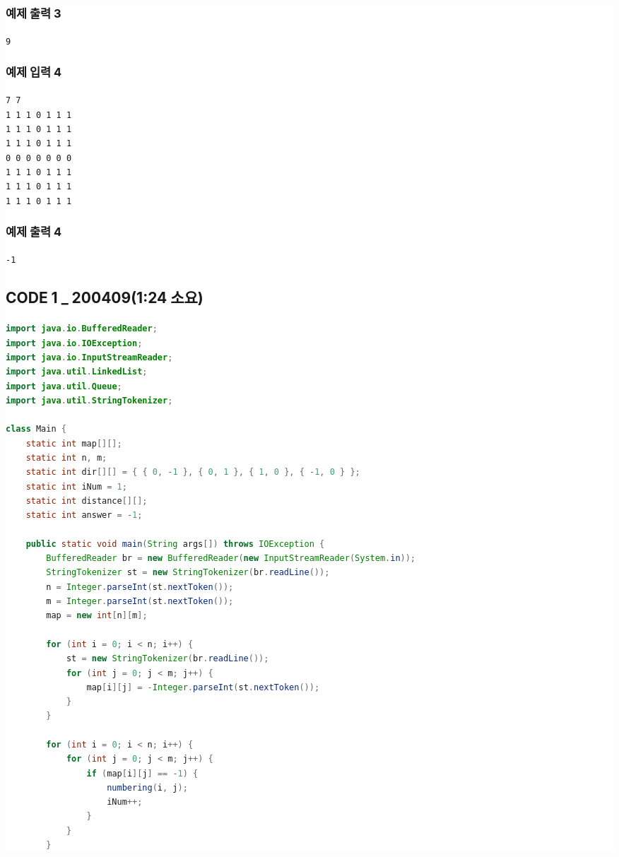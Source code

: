 ### 예제 출력 3

```text
9
```

### 예제 입력 4

```text
7 7
1 1 1 0 1 1 1
1 1 1 0 1 1 1
1 1 1 0 1 1 1
0 0 0 0 0 0 0
1 1 1 0 1 1 1
1 1 1 0 1 1 1
1 1 1 0 1 1 1
```

### 예제 출력 4

```text
-1
```

##  CODE 1 \_ 200409\(1:24 소요\)

```java
import java.io.BufferedReader;
import java.io.IOException;
import java.io.InputStreamReader;
import java.util.LinkedList;
import java.util.Queue;
import java.util.StringTokenizer;

class Main {
	static int map[][];
	static int n, m;
	static int dir[][] = { { 0, -1 }, { 0, 1 }, { 1, 0 }, { -1, 0 } };
	static int iNum = 1;
	static int distance[][];
	static int answer = -1;

	public static void main(String args[]) throws IOException {
		BufferedReader br = new BufferedReader(new InputStreamReader(System.in));
		StringTokenizer st = new StringTokenizer(br.readLine());
		n = Integer.parseInt(st.nextToken());
		m = Integer.parseInt(st.nextToken());
		map = new int[n][m];

		for (int i = 0; i < n; i++) {
			st = new StringTokenizer(br.readLine());
			for (int j = 0; j < m; j++) {
				map[i][j] = -Integer.parseInt(st.nextToken());
			}
		}

		for (int i = 0; i < n; i++) {
			for (int j = 0; j < m; j++) {
				if (map[i][j] == -1) {
					numbering(i, j);
					iNum++;
				}
			}
		}
```